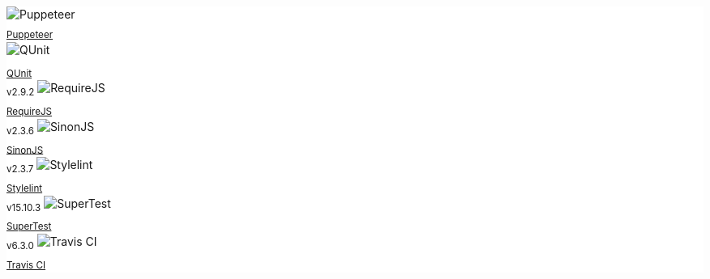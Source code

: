 <td align='center'>
  <img width='36' height='36' src='https://img.stackshare.io/service/7553/puppeteer.png' alt='Puppeteer'>
  <br>
  <sub><a href="https://github.com/GoogleChrome/puppeteer">Puppeteer</a></sub>
  <br>
  <sub></sub>
</td>

<td align='center'>
  <img width='36' height='36' src='https://img.stackshare.io/service/1421/b706f022230831a3d391db504a139e21.png' alt='QUnit'>
  <br>
  <sub><a href="http://qunitjs.com/">QUnit</a></sub>
  <br>
  <sub>v2.9.2</sub>
</td>

<td align='center'>
  <img width='36' height='36' src='https://img.stackshare.io/service/852/1781835.png' alt='RequireJS'>
  <br>
  <sub><a href="http://requirejs.org/">RequireJS</a></sub>
  <br>
  <sub>v2.3.6</sub>
</td>

<td align='center'>
  <img width='36' height='36' src='https://img.stackshare.io/service/3509/logo.png' alt='SinonJS'>
  <br>
  <sub><a href="http://sinonjs.org/">SinonJS</a></sub>
  <br>
  <sub>v2.3.7</sub>
</td>

<td align='center'>
  <img width='36' height='36' src='https://img.stackshare.io/service/5446/V9JsvPul_400x400.jpg' alt='Stylelint'>
  <br>
  <sub><a href="http://stylelint.io/">Stylelint</a></sub>
  <br>
  <sub>v15.10.3</sub>
</td>

<td align='center'>
  <img width='36' height='36' src='https://img.stackshare.io/no-img-open-source.png' alt='SuperTest'>
  <br>
  <sub><a href="https://www.npmjs.com/package/supertest">SuperTest</a></sub>
  <br>
  <sub>v6.3.0</sub>
</td>

</tr>
<tr>
  <td align='center'>
  <img width='36' height='36' src='https://img.stackshare.io/service/460/Lu6cGu0z_400x400.png' alt='Travis CI'>
  <br>
  <sub><a href="http://travis-ci.com/">Travis CI</a></sub>
  <br>
  <sub></sub>
</td>

